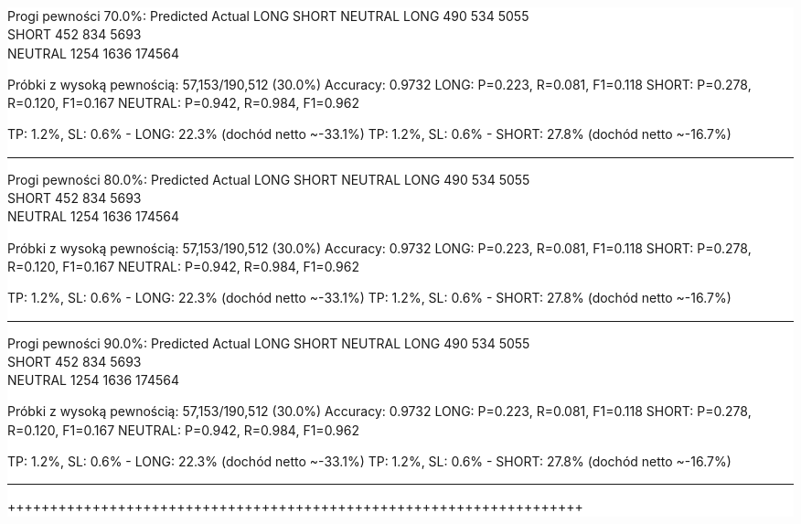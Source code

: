 Progi pewności 70.0%:
Predicted
Actual    LONG  SHORT  NEUTRAL
LONG      490    534    5055  
SHORT     452    834    5693  
NEUTRAL   1254   1636   174564

Próbki z wysoką pewnością: 57,153/190,512 (30.0%)
Accuracy: 0.9732
LONG: P=0.223, R=0.081, F1=0.118
SHORT: P=0.278, R=0.120, F1=0.167
NEUTRAL: P=0.942, R=0.984, F1=0.962

TP: 1.2%, SL: 0.6% - LONG: 22.3% (dochód netto ~-33.1%)
TP: 1.2%, SL: 0.6% - SHORT: 27.8% (dochód netto ~-16.7%)

--------------------------------------------------------------------

Progi pewności 80.0%:
Predicted
Actual    LONG  SHORT  NEUTRAL
LONG      490    534    5055  
SHORT     452    834    5693  
NEUTRAL   1254   1636   174564

Próbki z wysoką pewnością: 57,153/190,512 (30.0%)
Accuracy: 0.9732
LONG: P=0.223, R=0.081, F1=0.118
SHORT: P=0.278, R=0.120, F1=0.167
NEUTRAL: P=0.942, R=0.984, F1=0.962

TP: 1.2%, SL: 0.6% - LONG: 22.3% (dochód netto ~-33.1%)
TP: 1.2%, SL: 0.6% - SHORT: 27.8% (dochód netto ~-16.7%)

--------------------------------------------------------------------

Progi pewności 90.0%:
Predicted
Actual    LONG  SHORT  NEUTRAL
LONG      490    534    5055  
SHORT     452    834    5693  
NEUTRAL   1254   1636   174564

Próbki z wysoką pewnością: 57,153/190,512 (30.0%)
Accuracy: 0.9732
LONG: P=0.223, R=0.081, F1=0.118
SHORT: P=0.278, R=0.120, F1=0.167
NEUTRAL: P=0.942, R=0.984, F1=0.962

TP: 1.2%, SL: 0.6% - LONG: 22.3% (dochód netto ~-33.1%)
TP: 1.2%, SL: 0.6% - SHORT: 27.8% (dochód netto ~-16.7%)

--------------------------------------------------------------------

++++++++++++++++++++++++++++++++++++++++++++++++++++++++++++++++++++

